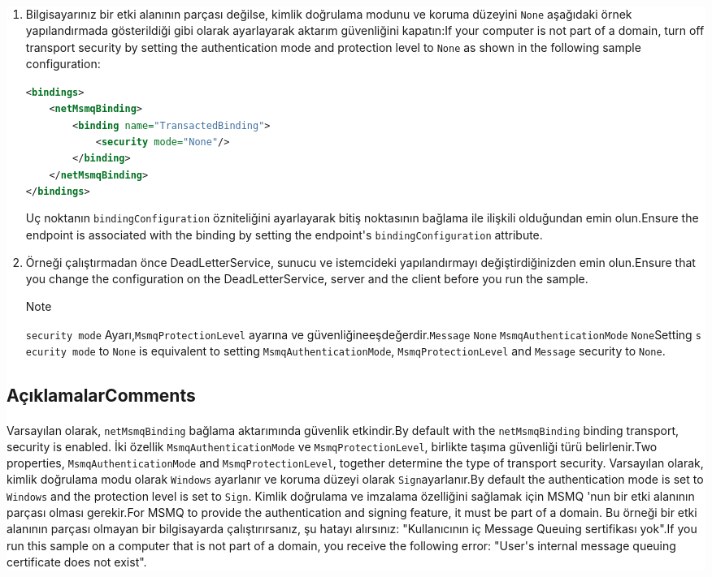 1. <span data-ttu-id="6d808-184">Bilgisayarınız bir etki alanının parçası değilse, kimlik doğrulama modunu ve koruma düzeyini `None` aşağıdaki örnek yapılandırmada gösterildiği gibi olarak ayarlayarak aktarım güvenliğini kapatın:</span><span class="sxs-lookup"><span data-stu-id="6d808-184">If your computer is not part of a domain, turn off transport security by setting the authentication mode and protection level to `None` as shown in the following sample configuration:</span></span>

    ```xml
    <bindings>
        <netMsmqBinding>
            <binding name="TransactedBinding">
                <security mode="None"/>
            </binding>
        </netMsmqBinding>
    </bindings>
    ```

     <span data-ttu-id="6d808-185">Uç noktanın `bindingConfiguration` özniteliğini ayarlayarak bitiş noktasının bağlama ile ilişkili olduğundan emin olun.</span><span class="sxs-lookup"><span data-stu-id="6d808-185">Ensure the endpoint is associated with the binding by setting the endpoint's `bindingConfiguration` attribute.</span></span>

2. <span data-ttu-id="6d808-186">Örneği çalıştırmadan önce DeadLetterService, sunucu ve istemcideki yapılandırmayı değiştirdiğinizden emin olun.</span><span class="sxs-lookup"><span data-stu-id="6d808-186">Ensure that you change the configuration on the DeadLetterService, server and the client before you run the sample.</span></span>

    > [!NOTE]
    > <span data-ttu-id="6d808-187">`security mode` Ayarı,`MsmqProtectionLevel` ayarına ve güvenliğineeşdeğerdir.`Message` `None` `MsmqAuthenticationMode` `None`</span><span class="sxs-lookup"><span data-stu-id="6d808-187">Setting `security mode` to `None` is equivalent to setting `MsmqAuthenticationMode`, `MsmqProtectionLevel` and `Message` security to `None`.</span></span>

## <a name="comments"></a><span data-ttu-id="6d808-188">Açıklamalar</span><span class="sxs-lookup"><span data-stu-id="6d808-188">Comments</span></span>
 <span data-ttu-id="6d808-189">Varsayılan olarak, `netMsmqBinding` bağlama aktarımında güvenlik etkindir.</span><span class="sxs-lookup"><span data-stu-id="6d808-189">By default with the `netMsmqBinding` binding transport, security is enabled.</span></span> <span data-ttu-id="6d808-190">İki özellik `MsmqAuthenticationMode` ve `MsmqProtectionLevel`, birlikte taşıma güvenliği türü belirlenir.</span><span class="sxs-lookup"><span data-stu-id="6d808-190">Two properties, `MsmqAuthenticationMode` and `MsmqProtectionLevel`, together determine the type of transport security.</span></span> <span data-ttu-id="6d808-191">Varsayılan olarak, kimlik doğrulama modu olarak `Windows` ayarlanır ve koruma düzeyi olarak `Sign`ayarlanır.</span><span class="sxs-lookup"><span data-stu-id="6d808-191">By default the authentication mode is set to `Windows` and the protection level is set to `Sign`.</span></span> <span data-ttu-id="6d808-192">Kimlik doğrulama ve imzalama özelliğini sağlamak için MSMQ 'nun bir etki alanının parçası olması gerekir.</span><span class="sxs-lookup"><span data-stu-id="6d808-192">For MSMQ to provide the authentication and signing feature, it must be part of a domain.</span></span> <span data-ttu-id="6d808-193">Bu örneği bir etki alanının parçası olmayan bir bilgisayarda çalıştırırsanız, şu hatayı alırsınız: "Kullanıcının iç Message Queuing sertifikası yok".</span><span class="sxs-lookup"><span data-stu-id="6d808-193">If you run this sample on a computer that is not part of a domain, you receive the following error: "User's internal message queuing certificate does not exist".</span></span>
